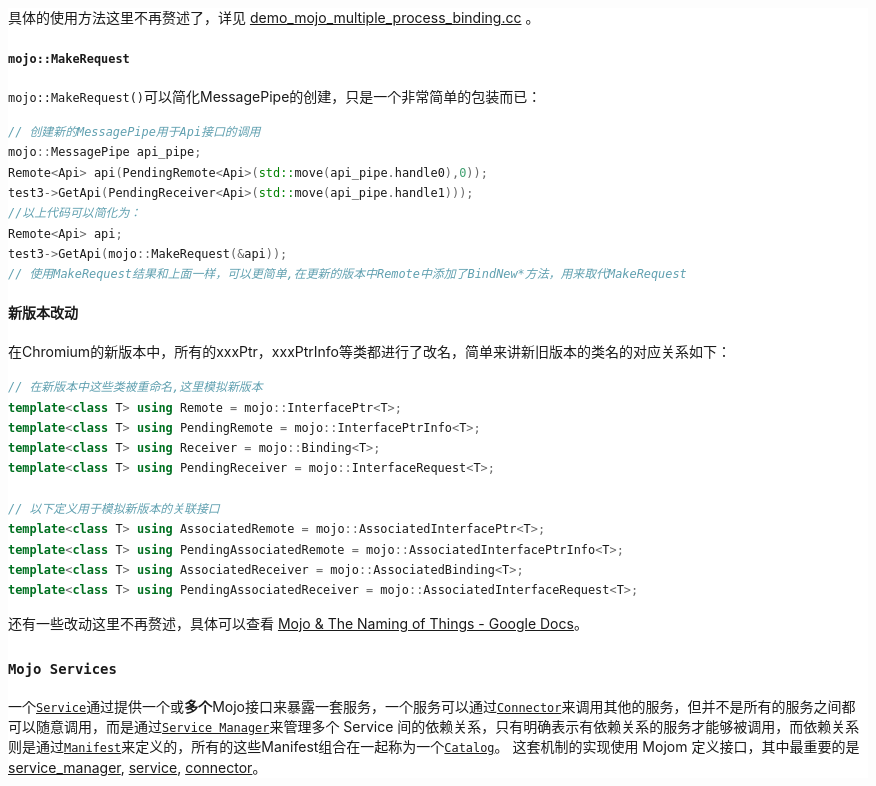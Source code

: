 具体的使用方法这里不再赘述了，详见 [demo_mojo_multiple_process_binding.cc](../demo_mojo_multiple_process_binding.cc) 。

#### `mojo::MakeRequest`

`mojo::MakeRequest()`可以简化MessagePipe的创建，只是一个非常简单的包装而已：

```C++
// 创建新的MessagePipe用于Api接口的调用
mojo::MessagePipe api_pipe;
Remote<Api> api(PendingRemote<Api>(std::move(api_pipe.handle0),0));
test3->GetApi(PendingReceiver<Api>(std::move(api_pipe.handle1)));
//以上代码可以简化为：
Remote<Api> api;
test3->GetApi(mojo::MakeRequest(&api));
// 使用MakeRequest结果和上面一样，可以更简单,在更新的版本中Remote中添加了BindNew*方法，用来取代MakeRequest
```

#### 新版本改动

在Chromium的新版本中，所有的xxxPtr，xxxPtrInfo等类都进行了改名，简单来讲新旧版本的类名的对应关系如下：

```C++
// 在新版本中这些类被重命名,这里模拟新版本
template<class T> using Remote = mojo::InterfacePtr<T>;
template<class T> using PendingRemote = mojo::InterfacePtrInfo<T>;
template<class T> using Receiver = mojo::Binding<T>;
template<class T> using PendingReceiver = mojo::InterfaceRequest<T>;

// 以下定义用于模拟新版本的关联接口
template<class T> using AssociatedRemote = mojo::AssociatedInterfacePtr<T>;
template<class T> using PendingAssociatedRemote = mojo::AssociatedInterfacePtrInfo<T>;
template<class T> using AssociatedReceiver = mojo::AssociatedBinding<T>;
template<class T> using PendingAssociatedReceiver = mojo::AssociatedInterfaceRequest<T>;
```

还有一些改动这里不再赘述，具体可以查看 [Mojo & The Naming of Things - Google Docs](https://docs.google.com/document/d/18pOsJOTuLVH-V7s9xwR-em9t-R4icyPjk7i8I8bfjjg/edit#heading=h.d88n53n8beml)。

### `Mojo Services`

一个[`Service`](https://source.chromium.org/chromium/chromium/src/+/master:services/service_manager/public/cpp/service.h)通过提供一个或**多个**Mojo接口来暴露一套服务，一个服务可以通过[`Connector`](https://source.chromium.org/chromium/chromium/src/+/master:services/service_manager/public/cpp/connector.h)来调用其他的服务，但并不是所有的服务之间都可以随意调用，而是通过[`Service Manager`](https://source.chromium.org/chromium/chromium/src/+/master:services/service_manager/service_manager.h)来管理多个 Service 间的依赖关系，只有明确表示有依赖关系的服务才能够被调用，而依赖关系则是通过[`Manifest`](https://source.chromium.org/chromium/chromium/src/+/master:services/service_manager/public/cpp/manifest.h)来定义的，所有的这些Manifest组合在一起称为一个[`Catalog`](https://source.chromium.org/chromium/chromium/src/+/71.0.3578.0:services/catalog/catalog.h)。
这套机制的实现使用 Mojom 定义接口，其中最重要的是 [service_manager](https://source.chromium.org/chromium/chromium/src/+/master:services/service_manager/public/mojom/service_manager.mojom), [service](https://source.chromium.org/chromium/chromium/src/+/master:services/service_manager/public/mojom/service.mojom), [connector](https://source.chromium.org/chromium/chromium/src/+/master:services/service_manager/public/mojom/connector.mojom)。
